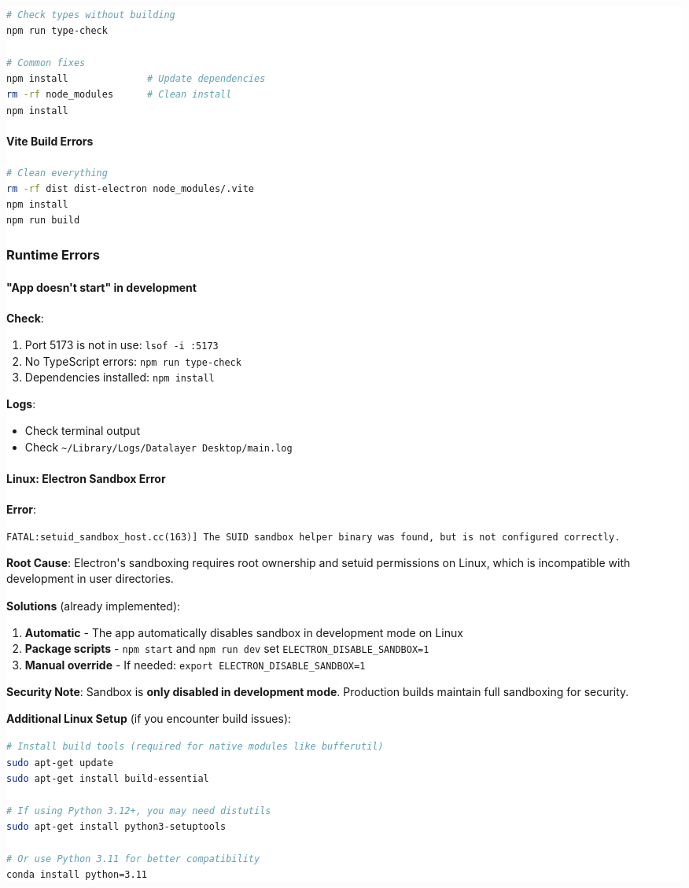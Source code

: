```bash
# Check types without building
npm run type-check

# Common fixes
npm install              # Update dependencies
rm -rf node_modules      # Clean install
npm install
```

#### Vite Build Errors

```bash
# Clean everything
rm -rf dist dist-electron node_modules/.vite
npm install
npm run build
```

### Runtime Errors

#### "App doesn't start" in development

**Check**:
1. Port 5173 is not in use: `lsof -i :5173`
2. No TypeScript errors: `npm run type-check`
3. Dependencies installed: `npm install`

**Logs**:
- Check terminal output
- Check `~/Library/Logs/Datalayer Desktop/main.log`

#### Linux: Electron Sandbox Error

**Error**:
```
FATAL:setuid_sandbox_host.cc(163)] The SUID sandbox helper binary was found, but is not configured correctly.
```

**Root Cause**: Electron's sandboxing requires root ownership and setuid permissions on Linux, which is incompatible with development in user directories.

**Solutions** (already implemented):
1. **Automatic** - The app automatically disables sandbox in development mode on Linux
2. **Package scripts** - `npm start` and `npm run dev` set `ELECTRON_DISABLE_SANDBOX=1`
3. **Manual override** - If needed: `export ELECTRON_DISABLE_SANDBOX=1`

**Security Note**: Sandbox is **only disabled in development mode**. Production builds maintain full sandboxing for security.

**Additional Linux Setup** (if you encounter build issues):
```bash
# Install build tools (required for native modules like bufferutil)
sudo apt-get update
sudo apt-get install build-essential

# If using Python 3.12+, you may need distutils
sudo apt-get install python3-setuptools

# Or use Python 3.11 for better compatibility
conda install python=3.11
```
